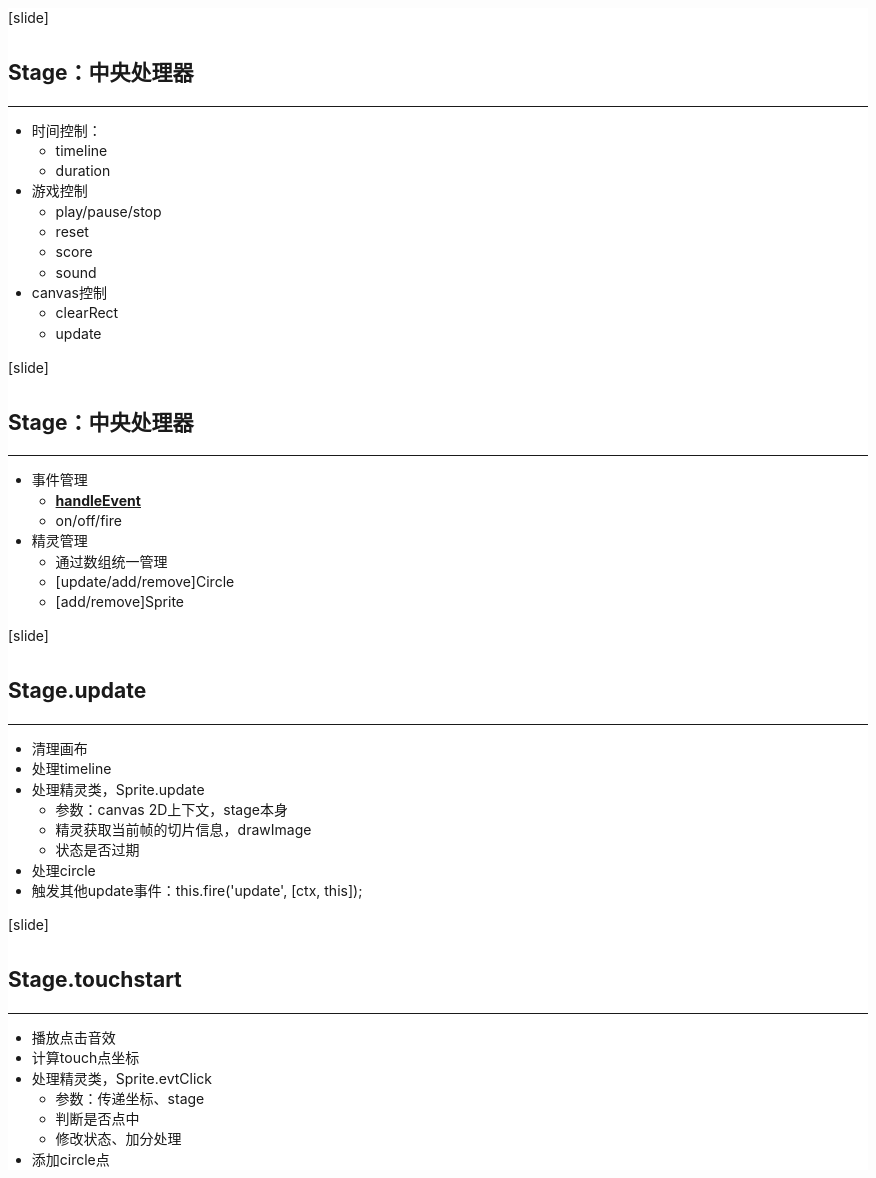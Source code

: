 [slide]
## Stage：中央处理器
-----
* 时间控制：
    * timeline
    * duration
* 游戏控制
    * play/pause/stop
    * reset
    * score
    * sound
* canvas控制
    * clearRect
    * update

[slide]
## Stage：中央处理器
-----
* 事件管理
    * **[handleEvent](http://js8.in/983.html)**
    * on/off/fire
* 精灵管理
    * 通过数组统一管理
    * [update/add/remove]Circle
    * [add/remove]Sprite

[slide]
## Stage.update
---
* 清理画布
* 处理timeline
* 处理精灵类，Sprite.update
    * 参数：canvas 2D上下文，stage本身
    * 精灵获取当前帧的切片信息，drawImage
    * 状态是否过期
* 处理circle
* 触发其他update事件：this.fire('update', [ctx, this]);

[slide]
## Stage.touchstart
---
* 播放点击音效
* 计算touch点坐标
* 处理精灵类，Sprite.evtClick
    * 参数：传递坐标、stage
    * 判断是否点中
    * 修改状态、加分处理
* 添加circle点
